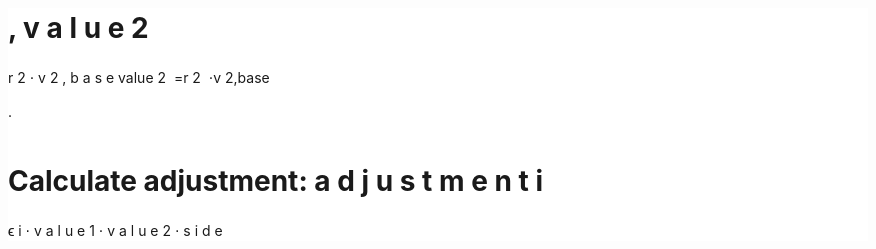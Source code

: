  
, 
v
a
l
u
e
2
=
r
2
⋅
v
2
,
b
a
s
e
value 
2
​
 =r 
2
​
 ⋅v 
2,base
​
 
.

Calculate adjustment: 
a
d
j
u
s
t
m
e
n
t
i
=
ϵ
i
⋅
v
a
l
u
e
1
⋅
v
a
l
u
e
2
⋅
s
i
d
e